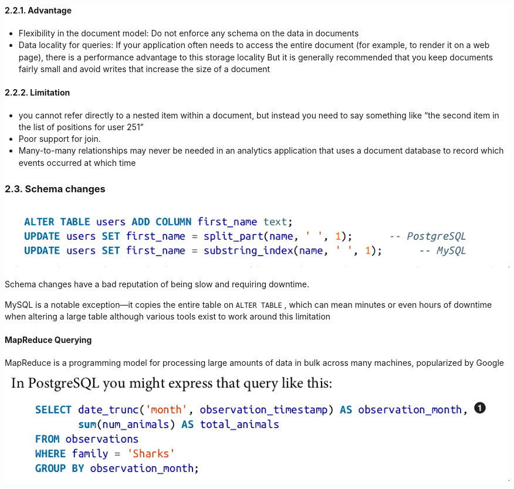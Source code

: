 #### 2.2.1. Advantage
- Flexibility in the document model: Do not enforce any schema on the data in documents
- Data locality for queries: If your application often
needs to access the entire document (for example, to render it on a web page), there is
a performance advantage to this storage locality
But it is generally recommended that you keep
documents fairly small and avoid writes that increase the size of a document


#### 2.2.2. Limitation
- you cannot refer directly to a nested item within a document, but instead you need to say something like “the second item in the list of positions for user 251”
- Poor support for join.
- Many-to-many relationships may never be needed in an analytics application that uses a document database to record which events occurred at which time

### 2.3. Schema changes
![](images/intensive/2020-09-30-13-58-58.png)

Schema changes have a bad reputation of being slow and requiring downtime.

MySQL is a notable exception—it
copies the entire table on `ALTER TABLE` , which can mean minutes or even hours of
downtime when altering a large table although various tools exist to work around
this limitation

#### MapReduce Querying
MapReduce is a programming model for processing large amounts of data in bulk
across many machines, popularized by Google
![](images/intensive/2020-09-30-14-09-32.png)
